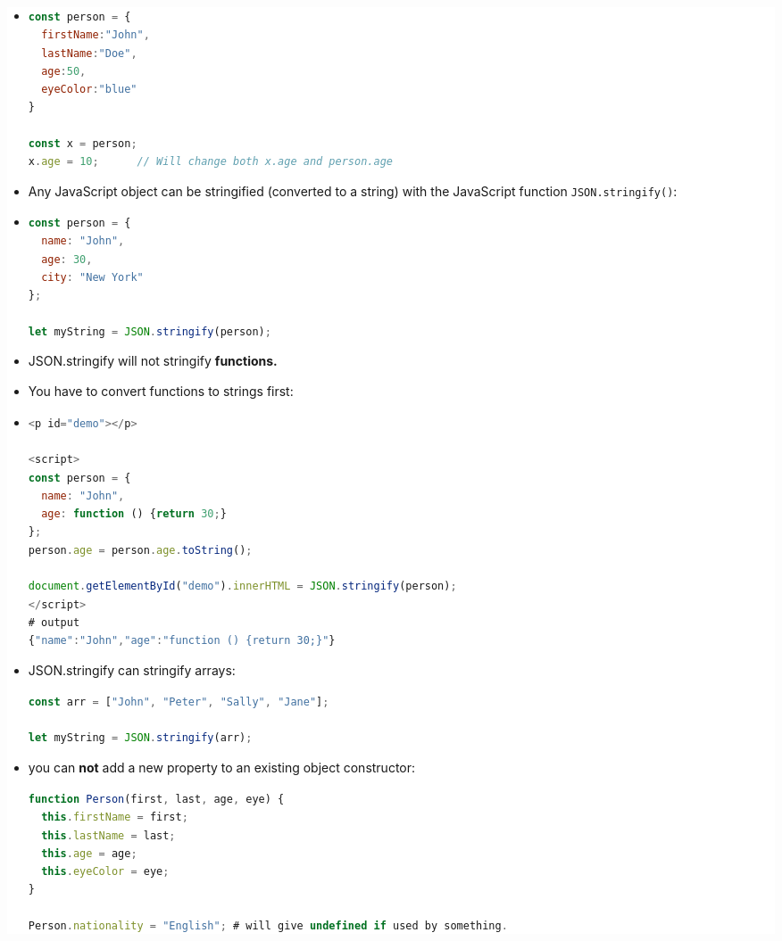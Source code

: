   - ```javascript
    const person = {
      firstName:"John",
      lastName:"Doe",
      age:50, 
      eyeColor:"blue"
    }
    
    const x = person;
    x.age = 10;      // Will change both x.age and person.age
    ```
    
  - Any JavaScript object can be stringified (converted to a string) with the JavaScript function `JSON.stringify()`:

  - ```javascript
    const person = {
      name: "John",
      age: 30,
      city: "New York"
    };
    
    let myString = JSON.stringify(person);
    ```

  - JSON.stringify will not stringify **functions.**

  - You have to convert functions to strings first:

  - ```javascript
    <p id="demo"></p>
    
    <script>
    const person = {
      name: "John",
      age: function () {return 30;}
    };
    person.age = person.age.toString();
    
    document.getElementById("demo").innerHTML = JSON.stringify(person);
    </script>
    # output
    {"name":"John","age":"function () {return 30;}"}
    ```

  - JSON.stringify can stringify arrays:

    ```javascript
    const arr = ["John", "Peter", "Sally", "Jane"];
    
    let myString = JSON.stringify(arr);
    ```

- you can **not** add a new property to an existing object constructor:

  ```javascript
  function Person(first, last, age, eye) {
    this.firstName = first;
    this.lastName = last;
    this.age = age;
    this.eyeColor = eye;
  }
  
  Person.nationality = "English"; # will give undefined if used by something.
  ```
  